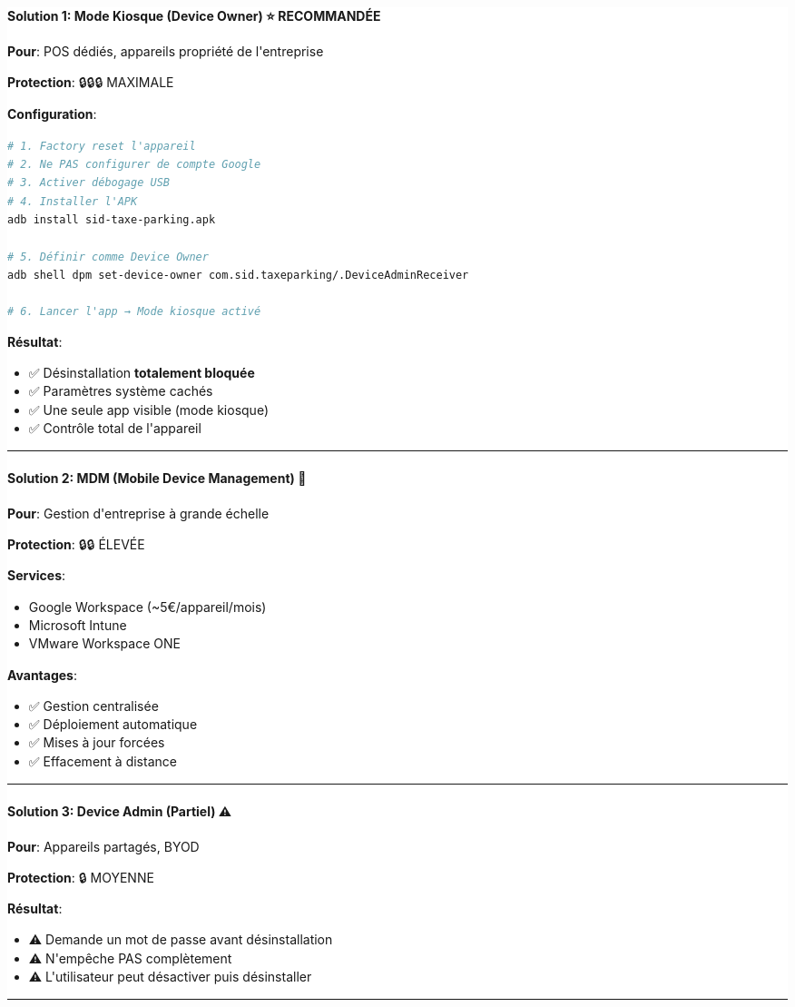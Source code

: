 #### Solution 1: Mode Kiosque (Device Owner) ⭐ RECOMMANDÉE

**Pour**: POS dédiés, appareils propriété de l'entreprise

**Protection**: 🔒🔒🔒 MAXIMALE

**Configuration**:
```bash
# 1. Factory reset l'appareil
# 2. Ne PAS configurer de compte Google
# 3. Activer débogage USB
# 4. Installer l'APK
adb install sid-taxe-parking.apk

# 5. Définir comme Device Owner
adb shell dpm set-device-owner com.sid.taxeparking/.DeviceAdminReceiver

# 6. Lancer l'app → Mode kiosque activé
```

**Résultat**:
- ✅ Désinstallation **totalement bloquée**
- ✅ Paramètres système cachés
- ✅ Une seule app visible (mode kiosque)
- ✅ Contrôle total de l'appareil

---

#### Solution 2: MDM (Mobile Device Management) 🏢

**Pour**: Gestion d'entreprise à grande échelle

**Protection**: 🔒🔒 ÉLEVÉE

**Services**:
- Google Workspace (~5€/appareil/mois)
- Microsoft Intune
- VMware Workspace ONE

**Avantages**:
- ✅ Gestion centralisée
- ✅ Déploiement automatique
- ✅ Mises à jour forcées
- ✅ Effacement à distance

---

#### Solution 3: Device Admin (Partiel) ⚠️

**Pour**: Appareils partagés, BYOD

**Protection**: 🔒 MOYENNE

**Résultat**:
- ⚠️ Demande un mot de passe avant désinstallation
- ⚠️ N'empêche PAS complètement
- ⚠️ L'utilisateur peut désactiver puis désinstaller

---